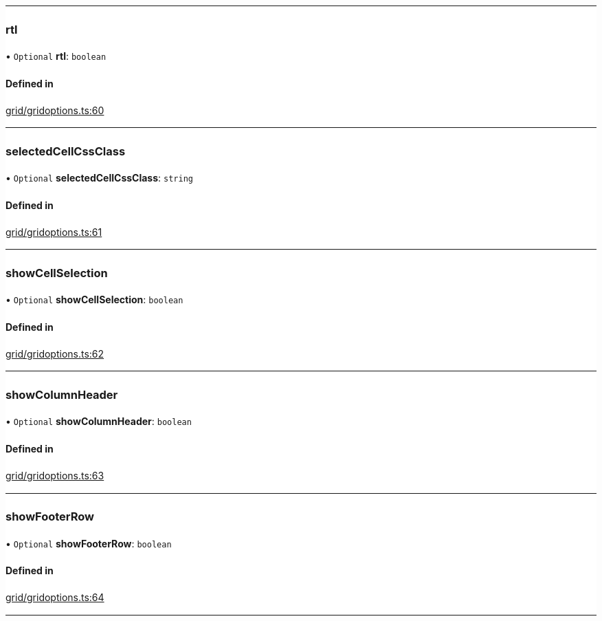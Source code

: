 ___

### rtl

• `Optional` **rtl**: `boolean`

#### Defined in

[grid/gridoptions.ts:60](https://github.com/serenity-is/sleekgrid/blob/master/src/grid/gridoptions.ts#line&#x3D;60)

___

### selectedCellCssClass

• `Optional` **selectedCellCssClass**: `string`

#### Defined in

[grid/gridoptions.ts:61](https://github.com/serenity-is/sleekgrid/blob/master/src/grid/gridoptions.ts#line&#x3D;61)

___

### showCellSelection

• `Optional` **showCellSelection**: `boolean`

#### Defined in

[grid/gridoptions.ts:62](https://github.com/serenity-is/sleekgrid/blob/master/src/grid/gridoptions.ts#line&#x3D;62)

___

### showColumnHeader

• `Optional` **showColumnHeader**: `boolean`

#### Defined in

[grid/gridoptions.ts:63](https://github.com/serenity-is/sleekgrid/blob/master/src/grid/gridoptions.ts#line&#x3D;63)

___

### showFooterRow

• `Optional` **showFooterRow**: `boolean`

#### Defined in

[grid/gridoptions.ts:64](https://github.com/serenity-is/sleekgrid/blob/master/src/grid/gridoptions.ts#line&#x3D;64)

___
